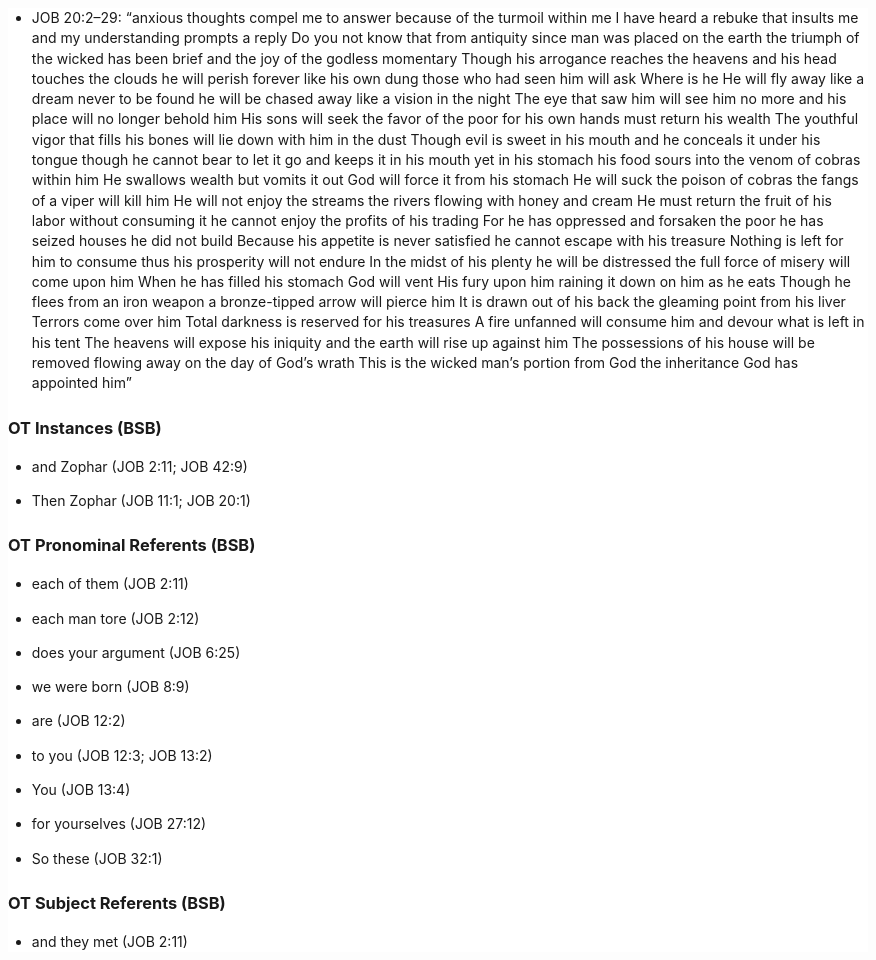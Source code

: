 * JOB 20:2–29: “anxious thoughts compel me to answer because of the turmoil within me I have heard a rebuke that insults me and my understanding prompts a reply Do you not know that from antiquity since man was placed on the earth the triumph of the wicked has been brief and the joy of the godless momentary Though his arrogance reaches the heavens and his head touches the clouds he will perish forever like his own dung those who had seen him will ask Where is he He will fly away like a dream never to be found he will be chased away like a vision in the night The eye that saw him will see him no more and his place will no longer behold him His sons will seek the favor of the poor for his own hands must return his wealth The youthful vigor that fills his bones will lie down with him in the dust Though evil is sweet in his mouth and he conceals it under his tongue though he cannot bear to let it go and keeps it in his mouth yet in his stomach his food sours into the venom of cobras within him He swallows wealth but vomits it out God will force it from his stomach He will suck the poison of cobras the fangs of a viper will kill him He will not enjoy the streams the rivers flowing with honey and cream He must return the fruit of his labor without consuming it he cannot enjoy the profits of his trading For he has oppressed and forsaken the poor he has seized houses he did not build Because his appetite is never satisfied he cannot escape with his treasure Nothing is left for him to consume thus his prosperity will not endure In the midst of his plenty he will be distressed the full force of misery will come upon him When he has filled his stomach God will vent His fury upon him raining it down on him as he eats Though he flees from an iron weapon a bronze-tipped arrow will pierce him It is drawn out of his back the gleaming point from his liver Terrors come over him Total darkness is reserved for his treasures A fire unfanned will consume him and devour what is left in his tent The heavens will expose his iniquity and the earth will rise up against him The possessions of his house will be removed flowing away on the day of God’s wrath This is the wicked man’s portion from God the inheritance God has appointed him”

### OT Instances (BSB)

* and Zophar (JOB 2:11; JOB 42:9)

* Then Zophar (JOB 11:1; JOB 20:1)



### OT Pronominal Referents (BSB)

* each of them (JOB 2:11)

* each man tore (JOB 2:12)

* does your argument (JOB 6:25)

* we were born (JOB 8:9)

* are (JOB 12:2)

* to you (JOB 12:3; JOB 13:2)

* You (JOB 13:4)

* for yourselves (JOB 27:12)

* So these (JOB 32:1)



### OT Subject Referents (BSB)

* and they met (JOB 2:11)
